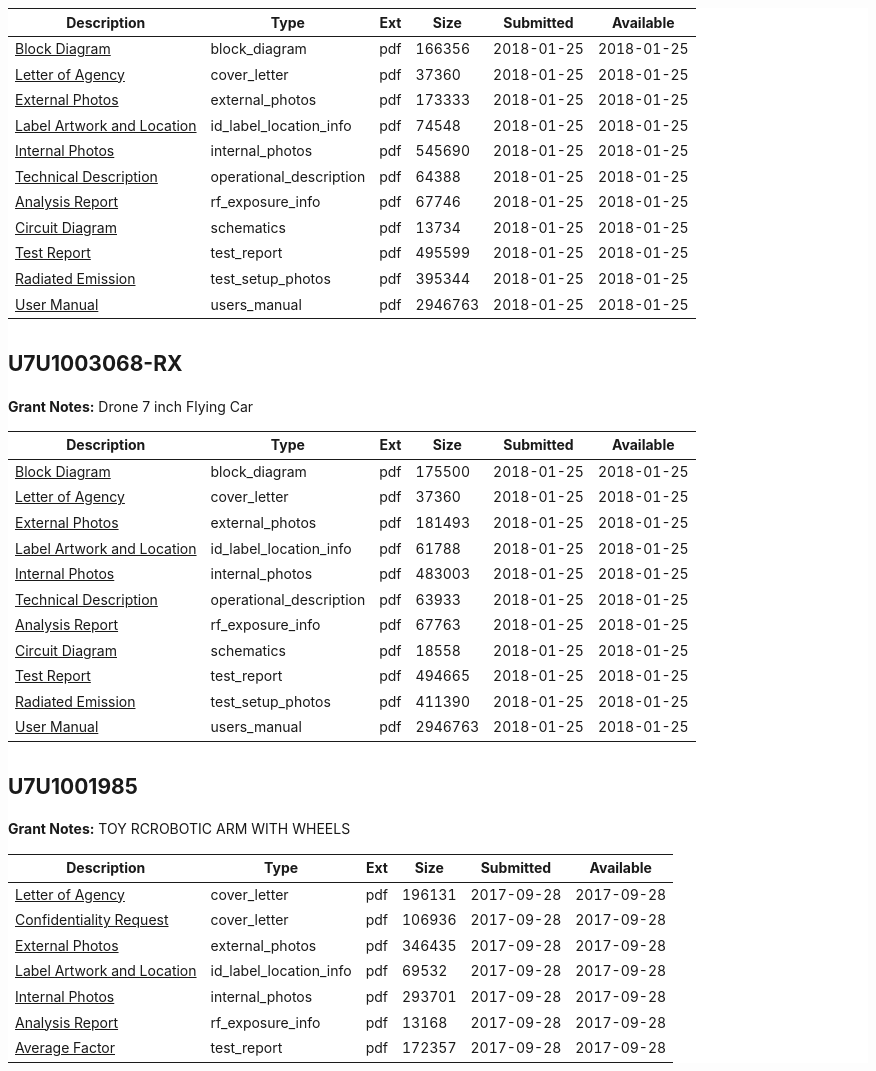 | Description | Type | Ext | Size | Submitted | Available |
| ----------- | ---- | --- | ---- | --------- | --------- |
| [Block Diagram](U7U1003068-TX/57857cb9d42d448896d240946744eee7/3727388.pdf) | block_diagram | pdf | 166356 | 2018-01-25 | 2018-01-25 |
| [Letter of Agency](U7U1003068-TX/57857cb9d42d448896d240946744eee7/3727331.pdf) | cover_letter | pdf | 37360 | 2018-01-25 | 2018-01-25 |
| [External Photos](U7U1003068-TX/57857cb9d42d448896d240946744eee7/3727392.pdf) | external_photos | pdf | 173333 | 2018-01-25 | 2018-01-25 |
| [Label Artwork and Location](U7U1003068-TX/57857cb9d42d448896d240946744eee7/3727393.pdf) | id_label_location_info | pdf | 74548 | 2018-01-25 | 2018-01-25 |
| [Internal Photos](U7U1003068-TX/57857cb9d42d448896d240946744eee7/3727394.pdf) | internal_photos | pdf | 545690 | 2018-01-25 | 2018-01-25 |
| [Technical Description](U7U1003068-TX/57857cb9d42d448896d240946744eee7/3727387.pdf) | operational_description | pdf | 64388 | 2018-01-25 | 2018-01-25 |
| [Analysis Report](U7U1003068-TX/57857cb9d42d448896d240946744eee7/3727395.pdf) | rf_exposure_info | pdf | 67746 | 2018-01-25 | 2018-01-25 |
| [Circuit Diagram](U7U1003068-TX/57857cb9d42d448896d240946744eee7/3727389.pdf) | schematics | pdf | 13734 | 2018-01-25 | 2018-01-25 |
| [Test Report](U7U1003068-TX/57857cb9d42d448896d240946744eee7/3727390.pdf) | test_report | pdf | 495599 | 2018-01-25 | 2018-01-25 |
| [Radiated Emission](U7U1003068-TX/57857cb9d42d448896d240946744eee7/3727391.pdf) | test_setup_photos | pdf | 395344 | 2018-01-25 | 2018-01-25 |
| [User Manual](U7U1003068-TX/57857cb9d42d448896d240946744eee7/3727335.pdf) | users_manual | pdf | 2946763 | 2018-01-25 | 2018-01-25 |
## U7U1003068-RX
**Grant Notes:** Drone 7 inch Flying Car

| Description | Type | Ext | Size | Submitted | Available |
| ----------- | ---- | --- | ---- | --------- | --------- |
| [Block Diagram](U7U1003068-RX/2ae8b4995f360cd2afd774bd1a92f711/3727343.pdf) | block_diagram | pdf | 175500 | 2018-01-25 | 2018-01-25 |
| [Letter of Agency](U7U1003068-RX/2ae8b4995f360cd2afd774bd1a92f711/3727331.pdf) | cover_letter | pdf | 37360 | 2018-01-25 | 2018-01-25 |
| [External Photos](U7U1003068-RX/2ae8b4995f360cd2afd774bd1a92f711/3727348.pdf) | external_photos | pdf | 181493 | 2018-01-25 | 2018-01-25 |
| [Label Artwork and Location](U7U1003068-RX/2ae8b4995f360cd2afd774bd1a92f711/3727350.pdf) | id_label_location_info | pdf | 61788 | 2018-01-25 | 2018-01-25 |
| [Internal Photos](U7U1003068-RX/2ae8b4995f360cd2afd774bd1a92f711/3727354.pdf) | internal_photos | pdf | 483003 | 2018-01-25 | 2018-01-25 |
| [Technical Description](U7U1003068-RX/2ae8b4995f360cd2afd774bd1a92f711/3727340.pdf) | operational_description | pdf | 63933 | 2018-01-25 | 2018-01-25 |
| [Analysis Report](U7U1003068-RX/2ae8b4995f360cd2afd774bd1a92f711/3727357.pdf) | rf_exposure_info | pdf | 67763 | 2018-01-25 | 2018-01-25 |
| [Circuit Diagram](U7U1003068-RX/2ae8b4995f360cd2afd774bd1a92f711/3727344.pdf) | schematics | pdf | 18558 | 2018-01-25 | 2018-01-25 |
| [Test Report](U7U1003068-RX/2ae8b4995f360cd2afd774bd1a92f711/3727345.pdf) | test_report | pdf | 494665 | 2018-01-25 | 2018-01-25 |
| [Radiated Emission](U7U1003068-RX/2ae8b4995f360cd2afd774bd1a92f711/3727346.pdf) | test_setup_photos | pdf | 411390 | 2018-01-25 | 2018-01-25 |
| [User Manual](U7U1003068-RX/2ae8b4995f360cd2afd774bd1a92f711/3727335.pdf) | users_manual | pdf | 2946763 | 2018-01-25 | 2018-01-25 |
## U7U1001985
**Grant Notes:** TOY RCROBOTIC ARM WITH WHEELS

| Description | Type | Ext | Size | Submitted | Available |
| ----------- | ---- | --- | ---- | --------- | --------- |
| [Letter of Agency](U7U1001985/2e523844e32c2bb39ffca49a5d95708b/3531806.pdf) | cover_letter | pdf | 196131 | 2017-09-28 | 2017-09-28 |
| [Confidentiality Request](U7U1001985/2e523844e32c2bb39ffca49a5d95708b/3583485.pdf) | cover_letter | pdf | 106936 | 2017-09-28 | 2017-09-28 |
| [External Photos](U7U1001985/2e523844e32c2bb39ffca49a5d95708b/3583515.pdf) | external_photos | pdf | 346435 | 2017-09-28 | 2017-09-28 |
| [Label Artwork and Location](U7U1001985/2e523844e32c2bb39ffca49a5d95708b/3583580.pdf) | id_label_location_info | pdf | 69532 | 2017-09-28 | 2017-09-28 |
| [Internal Photos](U7U1001985/2e523844e32c2bb39ffca49a5d95708b/3583516.pdf) | internal_photos | pdf | 293701 | 2017-09-28 | 2017-09-28 |
| [Analysis Report](U7U1001985/2e523844e32c2bb39ffca49a5d95708b/3583585.pdf) | rf_exposure_info | pdf | 13168 | 2017-09-28 | 2017-09-28 |
| [Average Factor](U7U1001985/2e523844e32c2bb39ffca49a5d95708b/3583508.pdf) | test_report | pdf | 172357 | 2017-09-28 | 2017-09-28 |